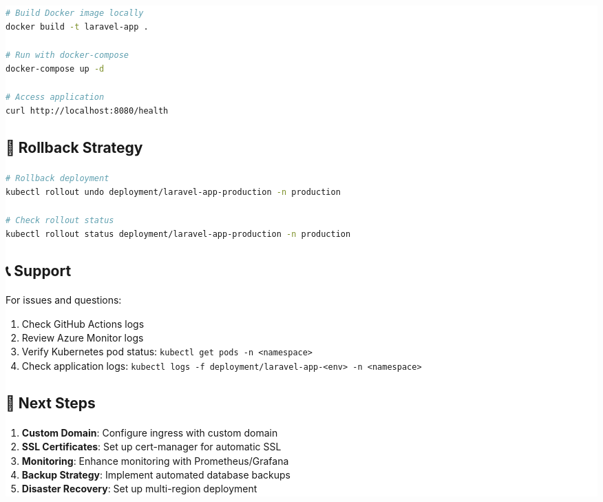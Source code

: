 ```bash
# Build Docker image locally
docker build -t laravel-app .

# Run with docker-compose
docker-compose up -d

# Access application
curl http://localhost:8080/health
```

## 🔄 Rollback Strategy

```bash
# Rollback deployment
kubectl rollout undo deployment/laravel-app-production -n production

# Check rollout status
kubectl rollout status deployment/laravel-app-production -n production
```

## 📞 Support

For issues and questions:
1. Check GitHub Actions logs
2. Review Azure Monitor logs
3. Verify Kubernetes pod status: `kubectl get pods -n <namespace>`
4. Check application logs: `kubectl logs -f deployment/laravel-app-<env> -n <namespace>`

## 🎯 Next Steps

1. **Custom Domain**: Configure ingress with custom domain
2. **SSL Certificates**: Set up cert-manager for automatic SSL
3. **Monitoring**: Enhance monitoring with Prometheus/Grafana
4. **Backup Strategy**: Implement automated database backups
5. **Disaster Recovery**: Set up multi-region deployment
